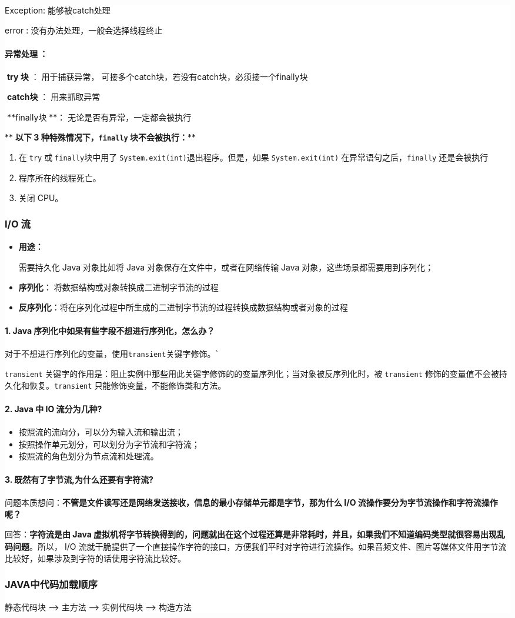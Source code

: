 

Exception:   能够被catch处理

error :   没有办法处理，一般会选择线程终止



#### 异常处理 ： 

​    **try 块**  ：  用于捕获异常， 可接多个catch块，若没有catch块，必须接一个finally块

​    **catch块**  ： 用来抓取异常

​    **finally块 **：  无论是否有异常，一定都会被执行



**  **以下 3 种特殊情况下，`finally` 块不会被执行：****

1. 在 `try` 或 `finally`块中用了 `System.exit(int)`退出程序。但是，如果 `System.exit(int)` 在异常语句之后，`finally` 还是会被执行

2. 程序所在的线程死亡。

3. 关闭 CPU。

   

###  I/O 流

- **用途：**

  需要持久化 Java 对象比如将 Java 对象保存在文件中，或者在网络传输 Java 对象，这些场景都需要用到序列化；

- **序列化**： 将数据结构或对象转换成二进制字节流的过程
- **反序列化**：将在序列化过程中所生成的二进制字节流的过程转换成数据结构或者对象的过程

#### 1.   Java 序列化中如果有些字段不想进行序列化，怎么办？

  对于不想进行序列化的变量，使用`transient`关键字修饰。`

`transient` 关键字的作用是：阻止实例中那些用此关键字修饰的的变量序列化；当对象被反序列化时，被 `transient` 修饰的变量值不会被持久化和恢复。`transient` 只能修饰变量，不能修饰类和方法。

#### 2.  Java 中 IO 流分为几种?

- 按照流的流向分，可以分为输入流和输出流；
- 按照操作单元划分，可以划分为字节流和字符流；
- 按照流的角色划分为节点流和处理流。

#### 3.  既然有了字节流,为什么还要有字符流?

问题本质想问：**不管是文件读写还是网络发送接收，信息的最小存储单元都是字节，那为什么 I/O 流操作要分为字节流操作和字符流操作呢？**

回答：**字符流是由 Java 虚拟机将字节转换得到的，问题就出在这个过程还算是非常耗时，并且，如果我们不知道编码类型就很容易出现乱码问题**。所以， I/O 流就干脆提供了一个直接操作字符的接口，方便我们平时对字符进行流操作。如果音频文件、图片等媒体文件用字节流比较好，如果涉及到字符的话使用字符流比较好。



###  JAVA中代码加载顺序

   静态代码块  --> 主方法 -->  实例代码块 --> 构造方法
